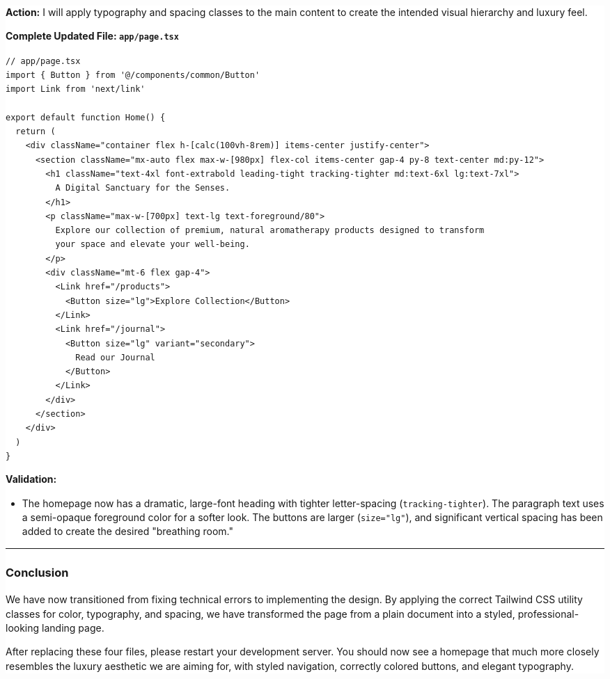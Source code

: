 **Action:** I will apply typography and spacing classes to the main content to create the intended visual hierarchy and luxury feel.

**Complete Updated File: `app/page.tsx`**
```tsx
// app/page.tsx
import { Button } from '@/components/common/Button'
import Link from 'next/link'

export default function Home() {
  return (
    <div className="container flex h-[calc(100vh-8rem)] items-center justify-center">
      <section className="mx-auto flex max-w-[980px] flex-col items-center gap-4 py-8 text-center md:py-12">
        <h1 className="text-4xl font-extrabold leading-tight tracking-tighter md:text-6xl lg:text-7xl">
          A Digital Sanctuary for the Senses.
        </h1>
        <p className="max-w-[700px] text-lg text-foreground/80">
          Explore our collection of premium, natural aromatherapy products designed to transform
          your space and elevate your well-being.
        </p>
        <div className="mt-6 flex gap-4">
          <Link href="/products">
            <Button size="lg">Explore Collection</Button>
          </Link>
          <Link href="/journal">
            <Button size="lg" variant="secondary">
              Read our Journal
            </Button>
          </Link>
        </div>
      </section>
    </div>
  )
}
```

**Validation:**
*   The homepage now has a dramatic, large-font heading with tighter letter-spacing (`tracking-tighter`). The paragraph text uses a semi-opaque foreground color for a softer look. The buttons are larger (`size="lg"`), and significant vertical spacing has been added to create the desired "breathing room."

---
### **Conclusion**

We have now transitioned from fixing technical errors to implementing the design. By applying the correct Tailwind CSS utility classes for color, typography, and spacing, we have transformed the page from a plain document into a styled, professional-looking landing page.

After replacing these four files, please restart your development server. You should now see a homepage that much more closely resembles the luxury aesthetic we are aiming for, with styled navigation, correctly colored buttons, and elegant typography.

